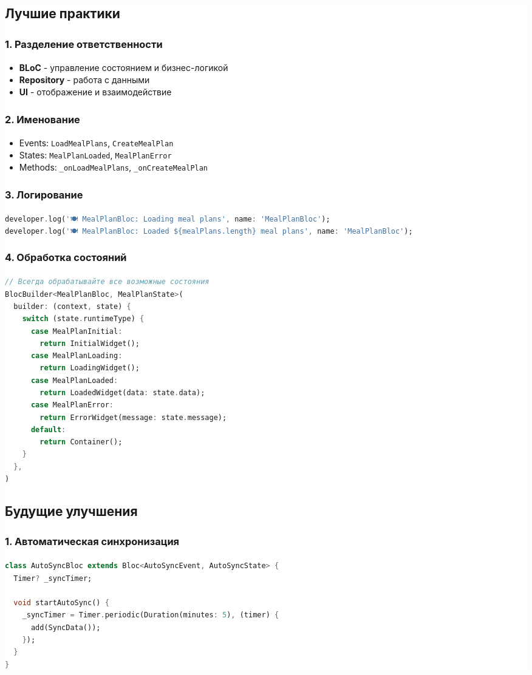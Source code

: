 ## Лучшие практики

### 1. Разделение ответственности
- **BLoC** - управление состоянием и бизнес-логикой
- **Repository** - работа с данными
- **UI** - отображение и взаимодействие

### 2. Именование
- Events: `LoadMealPlans`, `CreateMealPlan`
- States: `MealPlanLoaded`, `MealPlanError`
- Methods: `_onLoadMealPlans`, `_onCreateMealPlan`

### 3. Логирование
```dart
developer.log('🍽️ MealPlanBloc: Loading meal plans', name: 'MealPlanBloc');
developer.log('🍽️ MealPlanBloc: Loaded ${mealPlans.length} meal plans', name: 'MealPlanBloc');
```

### 4. Обработка состояний
```dart
// Всегда обрабатывайте все возможные состояния
BlocBuilder<MealPlanBloc, MealPlanState>(
  builder: (context, state) {
    switch (state.runtimeType) {
      case MealPlanInitial:
        return InitialWidget();
      case MealPlanLoading:
        return LoadingWidget();
      case MealPlanLoaded:
        return LoadedWidget(data: state.data);
      case MealPlanError:
        return ErrorWidget(message: state.message);
      default:
        return Container();
    }
  },
)
```

## Будущие улучшения

### 1. Автоматическая синхронизация
```dart
class AutoSyncBloc extends Bloc<AutoSyncEvent, AutoSyncState> {
  Timer? _syncTimer;
  
  void startAutoSync() {
    _syncTimer = Timer.periodic(Duration(minutes: 5), (timer) {
      add(SyncData());
    });
  }
}
```
